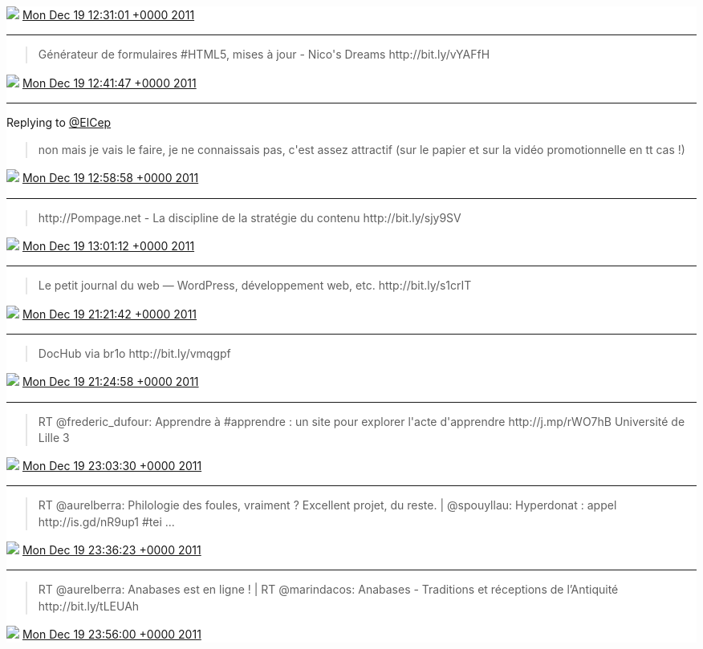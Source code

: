 <img src="../../media/tweet.ico" width="12" /> [Mon Dec 19 12:31:01 +0000 2011](https://twitter.com/regisrob/status/148742129458483200)

----

> Générateur de formulaires \#HTML5, mises à jour \- Nico's Dreams http://bit\.ly/vYAFfH

<img src="../../media/tweet.ico" width="12" /> [Mon Dec 19 12:41:47 +0000 2011](https://twitter.com/regisrob/status/148744838114852864)

----

Replying to [@ElCep](https://twitter.com/ElCep/status/148742456043765761)

> non mais je vais le faire, je ne connaissais pas, c'est assez attractif \(sur le papier et sur la vidéo promotionnelle en tt cas \!\)

<img src="../../media/tweet.ico" width="12" /> [Mon Dec 19 12:58:58 +0000 2011](https://twitter.com/regisrob/status/148749163713142784)

----

> http://Pompage\.net \- La discipline de la stratégie du contenu http://bit\.ly/sjy9SV

<img src="../../media/tweet.ico" width="12" /> [Mon Dec 19 13:01:12 +0000 2011](https://twitter.com/regisrob/status/148749723128442880)

----

> Le petit journal du web — WordPress, développement web, etc\. http://bit\.ly/s1crIT

<img src="../../media/tweet.ico" width="12" /> [Mon Dec 19 21:21:42 +0000 2011](https://twitter.com/regisrob/status/148875677632970752)

----

> DocHub via br1o http://bit\.ly/vmqgpf

<img src="../../media/tweet.ico" width="12" /> [Mon Dec 19 21:24:58 +0000 2011](https://twitter.com/regisrob/status/148876502073749504)

----

> RT @frederic\_dufour: Apprendre à \#apprendre : un site pour explorer l'acte d'apprendre http://j\.mp/rWO7hB Université de Lille 3

<img src="../../media/tweet.ico" width="12" /> [Mon Dec 19 23:03:30 +0000 2011](https://twitter.com/regisrob/status/148901298459250688)

----

> RT @aurelberra: Philologie des foules, vraiment ? Excellent projet, du reste\. \| @spouyllau: Hyperdonat : appel http://is\.gd/nR9up1 \#tei \.\.\.

<img src="../../media/tweet.ico" width="12" /> [Mon Dec 19 23:36:23 +0000 2011](https://twitter.com/regisrob/status/148909575142244352)

----

> RT @aurelberra: Anabases est en ligne \!  \| RT @marindacos: Anabases \- Traditions et réceptions de l’Antiquité http://bit\.ly/tLEUAh

<img src="../../media/tweet.ico" width="12" /> [Mon Dec 19 23:56:00 +0000 2011](https://twitter.com/regisrob/status/148914508310650880)
